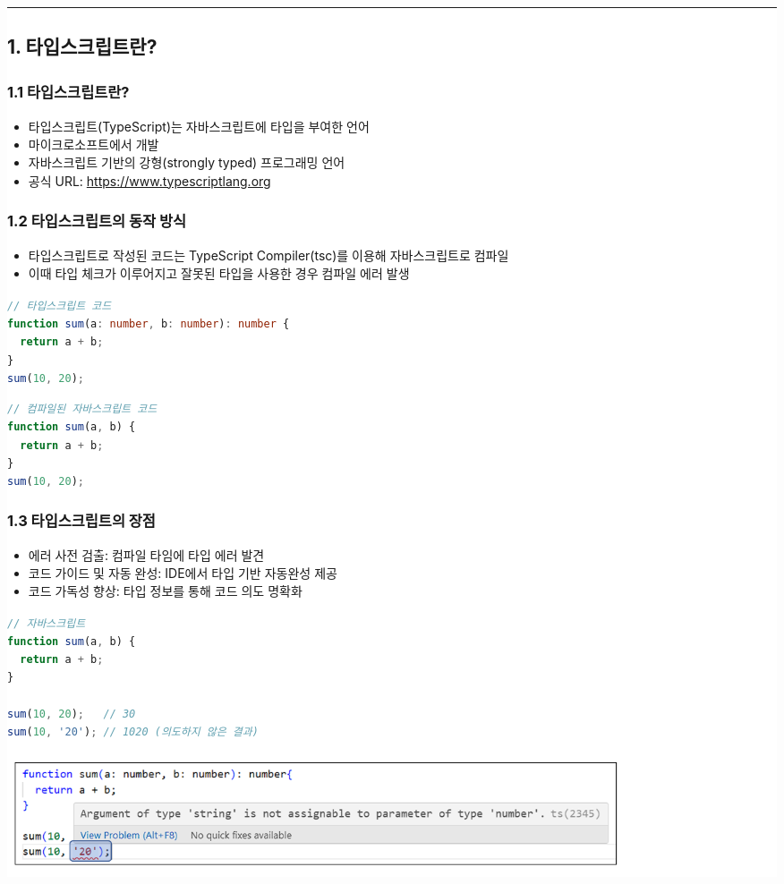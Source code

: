 
---

## 1. 타입스크립트란?

### 1.1 타입스크립트란?
- 타입스크립트(TypeScript)는 자바스크립트에 타입을 부여한 언어
- 마이크로소프트에서 개발
- 자바스크립트 기반의 강형(strongly typed) 프로그래밍 언어
- 공식 URL: https://www.typescriptlang.org

### 1.2 타입스크립트의 동작 방식
- 타입스크립트로 작성된 코드는 TypeScript Compiler(tsc)를 이용해 자바스크립트로 컴파일
- 이때 타입 체크가 이루어지고 잘못된 타입을 사용한 경우 컴파일 에러 발생

```ts
// 타입스크립트 코드
function sum(a: number, b: number): number {
  return a + b;
}
sum(10, 20);
```

```js
// 컴파일된 자바스크립트 코드
function sum(a, b) {
  return a + b;
}
sum(10, 20);
```

### 1.3 타입스크립트의 장점
- 에러 사전 검출: 컴파일 타임에 타입 에러 발견
- 코드 가이드 및 자동 완성: IDE에서 타입 기반 자동완성 제공
- 코드 가독성 향상: 타입 정보를 통해 코드 의도 명확화

```js
// 자바스크립트
function sum(a, b) {
  return a + b;
}

sum(10, 20);   // 30
sum(10, '20'); // 1020 (의도하지 않은 결과)
```

<img src="images/06-01.png" width="80%">